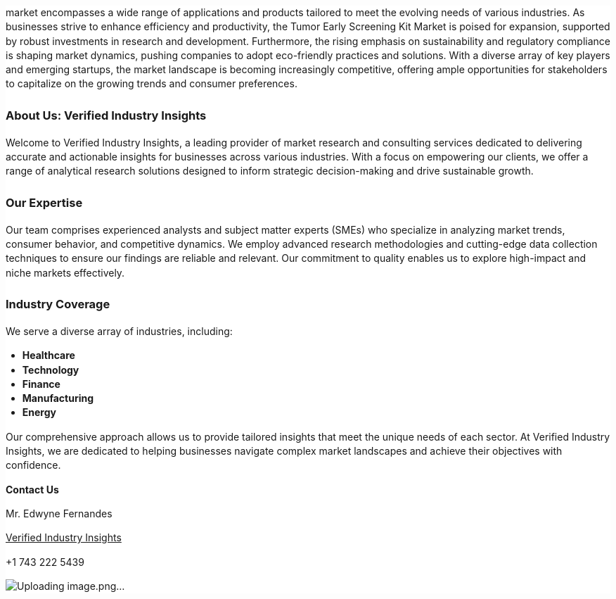 market encompasses a wide range of applications and products tailored to meet the evolving needs of various industries. As businesses strive to enhance efficiency and productivity, the Tumor Early Screening Kit Market is poised for expansion, supported by robust investments in research and development. Furthermore, the rising emphasis on sustainability and regulatory compliance is shaping market dynamics, pushing companies to adopt eco-friendly practices and solutions. With a diverse array of key players and emerging startups, the market landscape is becoming increasingly competitive, offering ample opportunities for stakeholders to capitalize on the growing trends and consumer preferences.</p><h3>About Us: Verified Industry Insights</h3><p>Welcome to Verified Industry Insights, a leading provider of market research and consulting services dedicated to delivering accurate and actionable insights for businesses across various industries. With a focus on empowering our clients, we offer a range of analytical research solutions designed to inform strategic decision-making and drive sustainable growth.</p><h3>Our Expertise</h3><p>Our team comprises experienced analysts and subject matter experts (SMEs) who specialize in analyzing market trends, consumer behavior, and competitive dynamics. We employ advanced research methodologies and cutting-edge data collection techniques to ensure our findings are reliable and relevant. Our commitment to quality enables us to explore high-impact and niche markets effectively.</p><h3>Industry Coverage</h3><p>We serve a diverse array of industries, including:</p><ul><li><strong>Healthcare</strong></li><li><strong>Technology</strong></li><li><strong>Finance</strong></li><li><strong>Manufacturing</strong></li><li><strong>Energy</strong></li></ul><p>Our comprehensive approach allows us to provide tailored insights that meet the unique needs of each sector. At Verified Industry Insights, we are dedicated to helping businesses navigate complex market landscapes and achieve their objectives with confidence.</p><p><strong>Contact Us</strong></p><p>Mr. Edwyne Fernandes</p><p><a href="https://www.verifiedindustryinsights.com/">Verified Industry Insights</a></p><p>+1 743 222 5439</p>
![Uploading image.png…]()
